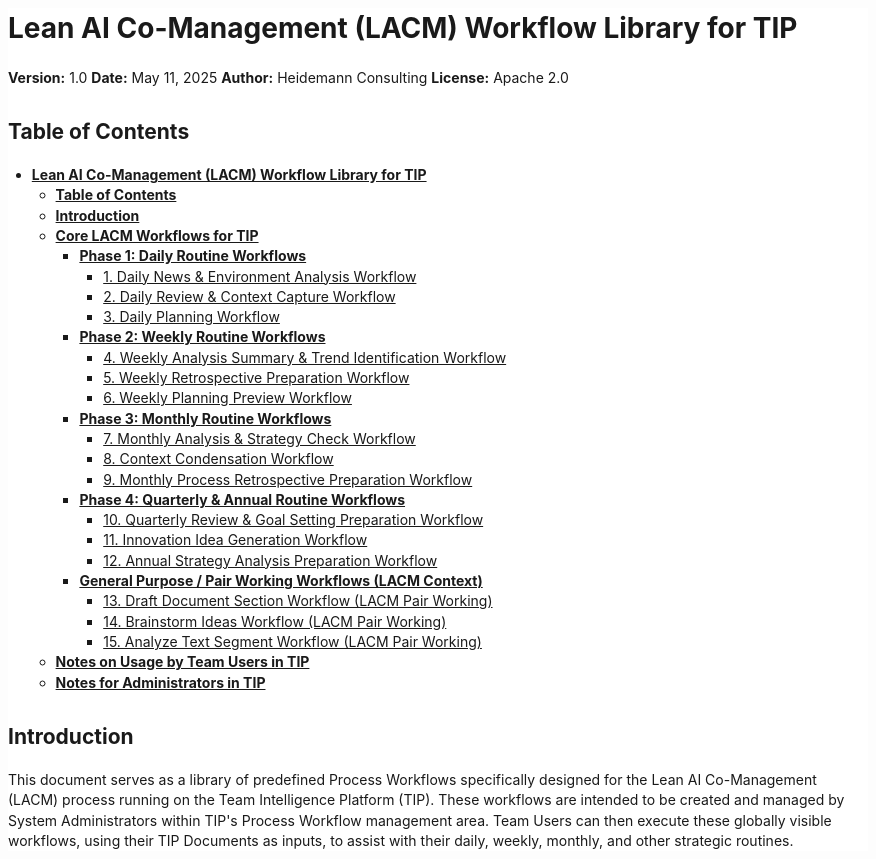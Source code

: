 # **Lean AI Co-Management (LACM) Workflow Library for TIP**

**Version:** 1.0
**Date:** May 11, 2025
**Author:** Heidemann Consulting
**License:** Apache 2.0

## **Table of Contents**

- [**Lean AI Co-Management (LACM) Workflow Library for TIP**](#lean-ai-co-management-lacm-workflow-library-for-tip)
  - [**Table of Contents**](#table-of-contents)
  - [**Introduction**](#introduction)
  - [**Core LACM Workflows for TIP**](#core-lacm-workflows-for-tip)
    - [**Phase 1: Daily Routine Workflows**](#phase-1-daily-routine-workflows)
      - [1. Daily News \& Environment Analysis Workflow](#1-daily-news--environment-analysis-workflow)
      - [2. Daily Review \& Context Capture Workflow](#2-daily-review--context-capture-workflow)
      - [3. Daily Planning Workflow](#3-daily-planning-workflow)
    - [**Phase 2: Weekly Routine Workflows**](#phase-2-weekly-routine-workflows)
      - [4. Weekly Analysis Summary \& Trend Identification Workflow](#4-weekly-analysis-summary--trend-identification-workflow)
      - [5. Weekly Retrospective Preparation Workflow](#5-weekly-retrospective-preparation-workflow)
      - [6. Weekly Planning Preview Workflow](#6-weekly-planning-preview-workflow)
    - [**Phase 3: Monthly Routine Workflows**](#phase-3-monthly-routine-workflows)
      - [7. Monthly Analysis \& Strategy Check Workflow](#7-monthly-analysis--strategy-check-workflow)
      - [8. Context Condensation Workflow](#8-context-condensation-workflow)
      - [9. Monthly Process Retrospective Preparation Workflow](#9-monthly-process-retrospective-preparation-workflow)
    - [**Phase 4: Quarterly \& Annual Routine Workflows**](#phase-4-quarterly--annual-routine-workflows)
      - [10. Quarterly Review \& Goal Setting Preparation Workflow](#10-quarterly-review--goal-setting-preparation-workflow)
      - [11. Innovation Idea Generation Workflow](#11-innovation-idea-generation-workflow)
      - [12. Annual Strategy Analysis Preparation Workflow](#12-annual-strategy-analysis-preparation-workflow)
    - [**General Purpose / Pair Working Workflows (LACM Context)**](#general-purpose--pair-working-workflows-lacm-context)
      - [13. Draft Document Section Workflow (LACM Pair Working)](#13-draft-document-section-workflow-lacm-pair-working)
      - [14. Brainstorm Ideas Workflow (LACM Pair Working)](#14-brainstorm-ideas-workflow-lacm-pair-working)
      - [15. Analyze Text Segment Workflow (LACM Pair Working)](#15-analyze-text-segment-workflow-lacm-pair-working)
  - [**Notes on Usage by Team Users in TIP**](#notes-on-usage-by-team-users-in-tip)
  - [**Notes for Administrators in TIP**](#notes-for-administrators-in-tip)

## **Introduction**

This document serves as a library of predefined Process Workflows specifically designed for the Lean AI Co-Management (LACM) process running on the Team Intelligence Platform (TIP). These workflows are intended to be created and managed by System Administrators within TIP's Process Workflow management area. Team Users can then execute these globally visible workflows, using their TIP Documents as inputs, to assist with their daily, weekly, monthly, and other strategic routines.
